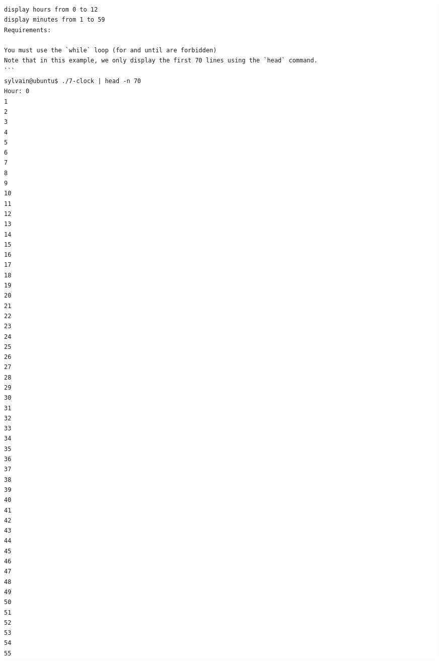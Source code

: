 	display hours from 0 to 12
	display minutes from 1 to 59
	Requirements:

	You must use the `while` loop (for and until are forbidden)
	Note that in this example, we only display the first 70 lines using the `head` command.
	```
	sylvain@ubuntu$ ./7-clock | head -n 70
	Hour: 0
	1
	2
	3
	4
	5
	6
	7
	8
	9
	10
	11
	12
	13
	14
	15
	16
	17
	18
	19
	20
	21
	22
	23
	24
	25
	26
	27
	28
	29
	30
	31
	32
	33
	34
	35
	36
	37
	38
	39
	40
	41
	42
	43
	44
	45
	46
	47
	48
	49
	50
	51
	52
	53
	54
	55